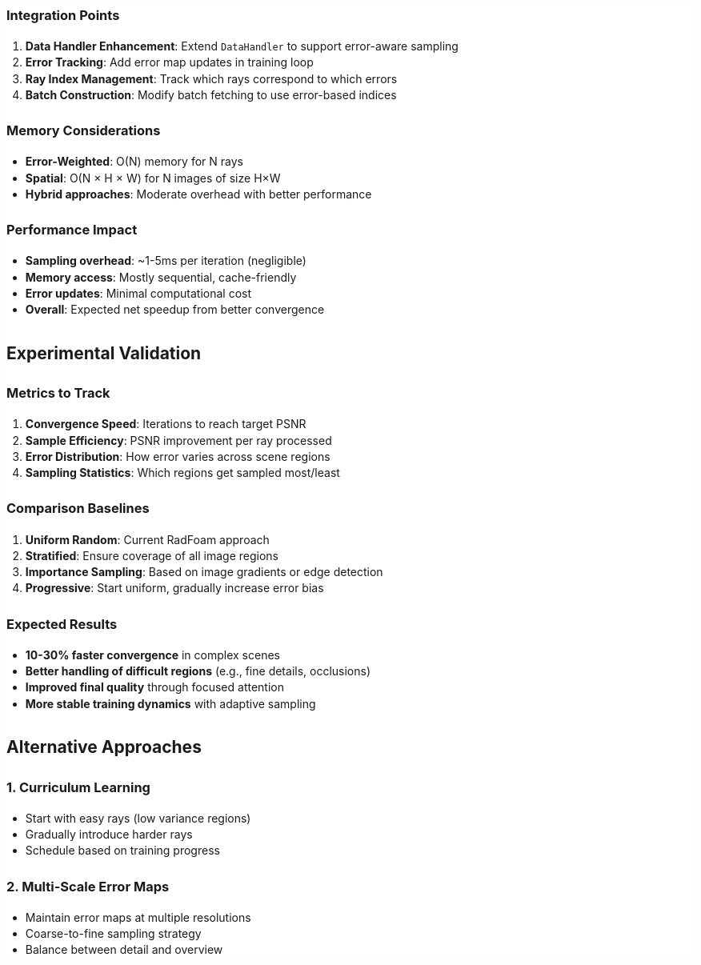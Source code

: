 ### Integration Points

1. **Data Handler Enhancement**: Extend `DataHandler` to support error-aware sampling
2. **Error Tracking**: Add error map updates in training loop  
3. **Ray Index Management**: Track which rays correspond to which errors
4. **Batch Construction**: Modify batch fetching to use error-based indices

### Memory Considerations

- **Error-Weighted**: O(N) memory for N rays
- **Spatial**: O(N × H × W) for N images of size H×W  
- **Hybrid approaches**: Moderate overhead with better performance

### Performance Impact

- **Sampling overhead**: ~1-5ms per iteration (negligible)
- **Memory access**: Mostly sequential, cache-friendly
- **Error updates**: Minimal computational cost
- **Overall**: Expected net speedup from better convergence

## Experimental Validation

### Metrics to Track

1. **Convergence Speed**: Iterations to reach target PSNR
2. **Sample Efficiency**: PSNR improvement per ray processed
3. **Error Distribution**: How error varies across scene regions
4. **Sampling Statistics**: Which regions get sampled most/least

### Comparison Baselines

1. **Uniform Random**: Current RadFoam approach
2. **Stratified**: Ensure coverage of all image regions  
3. **Importance Sampling**: Based on image gradients or edge detection
4. **Progressive**: Start uniform, gradually increase error bias

### Expected Results

- **10-30% faster convergence** in complex scenes
- **Better handling of difficult regions** (e.g., fine details, occlusions)
- **Improved final quality** through focused attention
- **More stable training dynamics** with adaptive sampling

## Alternative Approaches

### 1. Curriculum Learning
- Start with easy rays (low variance regions)
- Gradually introduce harder rays
- Schedule based on training progress

### 2. Multi-Scale Error Maps
- Maintain error maps at multiple resolutions
- Coarse-to-fine sampling strategy
- Balance between detail and overview
